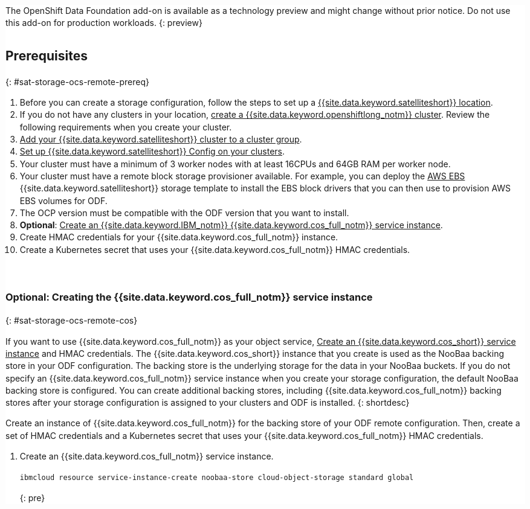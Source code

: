 The OpenShift Data Foundation add-on is available as a technology preview and might change without prior notice. Do not use this add-on for production workloads.
{: preview}

## Prerequisites
{: #sat-storage-ocs-remote-prereq}

1. Before you can create a storage configuration, follow the steps to set up a [{{site.data.keyword.satelliteshort}} location](/docs/satellite?topic=satellite-locations).
1. If you do not have any clusters in your location, [create a {{site.data.keyword.openshiftlong_notm}} cluster](/docs/openshift?topic=openshift-satellite-clusters). Review the following requirements when you create your cluster.
1. [Add your {{site.data.keyword.satelliteshort}} cluster to a cluster group](/docs/satellite?topic=satellite-cluster-config#setup-clusters-satconfig-groups).
1. [Set up {{site.data.keyword.satelliteshort}} Config on your clusters](/docs/satellite?topic=satellite-cluster-config#setup-clusters-satconfig).
1. Your cluster must have a minimum of 3 worker nodes with at least 16CPUs and 64GB RAM per worker node.
1. Your cluster must have a remote block storage provisioner available. For example, you can deploy the [AWS EBS](/docs/satellite?topic=satellite-config-storage-ebs) {{site.data.keyword.satelliteshort}} storage template to install the EBS block drivers that you can then use to provision AWS EBS volumes for ODF.
1. The OCP version must be compatible with the ODF version that you want to install. 
1. **Optional**: [Create an {{site.data.keyword.IBM_notm}} {{site.data.keyword.cos_full_notm}} service instance](#sat-storage-ocs-remote-cos).
  1. Create HMAC credentials for your {{site.data.keyword.cos_full_notm}} instance.
  1. Create a Kubernetes secret that uses your {{site.data.keyword.cos_full_notm}} HMAC credentials.

<br />

### Optional: Creating the {{site.data.keyword.cos_full_notm}} service instance
{: #sat-storage-ocs-remote-cos}

If you want to use {{site.data.keyword.cos_full_notm}} as your object service, [Create an {{site.data.keyword.cos_short}} service instance](#sat-storage-ocs-remote-cos) and HMAC credentials. The {{site.data.keyword.cos_short}} instance that you create is used as the NooBaa backing store in your ODF configuration. The backing store is the underlying storage for the data in your NooBaa buckets. If you do not specify an {{site.data.keyword.cos_full_notm}} service instance when you create your storage configuration, the default NooBaa backing store is configured. You can create additional backing stores, including {{site.data.keyword.cos_full_notm}} backing stores after your storage configuration is assigned to your clusters and ODF is installed.
{: shortdesc}

Create an instance of {{site.data.keyword.cos_full_notm}} for the backing store of your ODF remote configuration. Then, create a set of HMAC credentials and a Kubernetes secret that uses your {{site.data.keyword.cos_full_notm}} HMAC credentials.

1. Create an {{site.data.keyword.cos_full_notm}} service instance.
    ```sh
    ibmcloud resource service-instance-create noobaa-store cloud-object-storage standard global
    ```
    {: pre}
